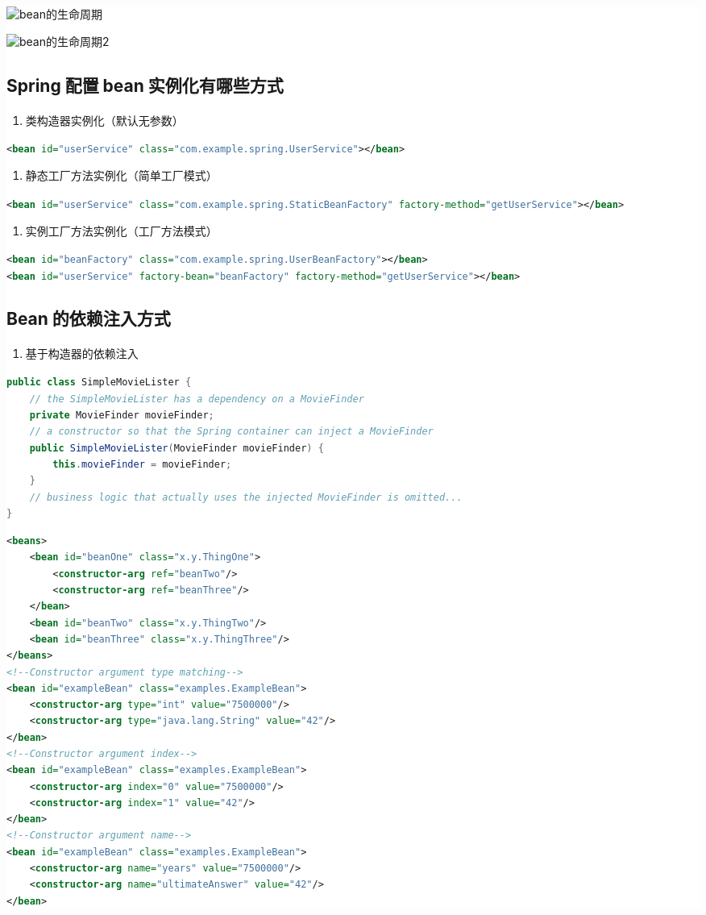 ![bean的生命周期](../../../../assets/images/bean的生命周期.jpg)

![bean的生命周期2](../../../../assets/images/bean的生命周期2.jpg)

## Spring 配置 bean 实例化有哪些方式
1. 类构造器实例化（默认无参数）
   
```xml
<bean id="userService" class="com.example.spring.UserService"></bean>
```

1. 静态工厂方法实例化（简单工厂模式）
   
```xml
<bean id="userService" class="com.example.spring.StaticBeanFactory" factory-method="getUserService"></bean>
```

1. 实例工厂方法实例化（工厂方法模式）

```xml
<bean id="beanFactory" class="com.example.spring.UserBeanFactory"></bean>
<bean id="userService" factory-bean="beanFactory" factory-method="getUserService"></bean>
```

## Bean 的依赖注入方式
1. 基于构造器的依赖注入
   
```java
public class SimpleMovieLister {
    // the SimpleMovieLister has a dependency on a MovieFinder
    private MovieFinder movieFinder;
    // a constructor so that the Spring container can inject a MovieFinder
    public SimpleMovieLister(MovieFinder movieFinder) {
        this.movieFinder = movieFinder;
    }
    // business logic that actually uses the injected MovieFinder is omitted...
}
```

```xml
<beans>
    <bean id="beanOne" class="x.y.ThingOne">
        <constructor-arg ref="beanTwo"/>
        <constructor-arg ref="beanThree"/>
    </bean>
    <bean id="beanTwo" class="x.y.ThingTwo"/>
    <bean id="beanThree" class="x.y.ThingThree"/>
</beans>
<!--Constructor argument type matching-->
<bean id="exampleBean" class="examples.ExampleBean">
    <constructor-arg type="int" value="7500000"/>
    <constructor-arg type="java.lang.String" value="42"/>
</bean>
<!--Constructor argument index-->
<bean id="exampleBean" class="examples.ExampleBean">
    <constructor-arg index="0" value="7500000"/>
    <constructor-arg index="1" value="42"/>
</bean>
<!--Constructor argument name-->
<bean id="exampleBean" class="examples.ExampleBean">
    <constructor-arg name="years" value="7500000"/>
    <constructor-arg name="ultimateAnswer" value="42"/>
</bean>
```
